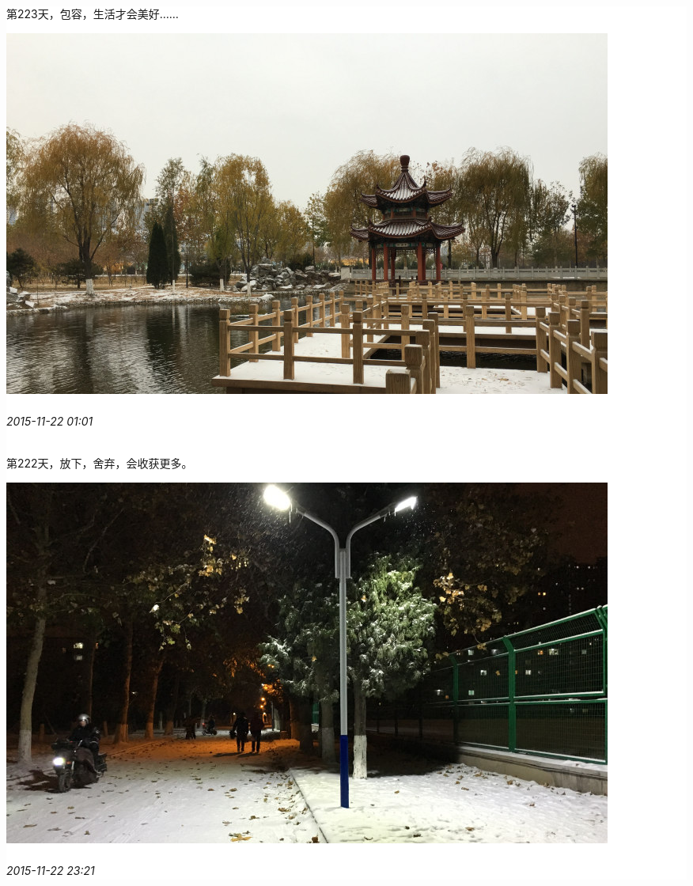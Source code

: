 

第223天，包容，生活才会美好……

![](/assets/img/NYear/-223.jpg)
###### 2015-11-22 01:01



第222天，放下，舍弃，会收获更多。

![](/assets/img/NYear/-222.jpg)
###### 2015-11-22 23:21
